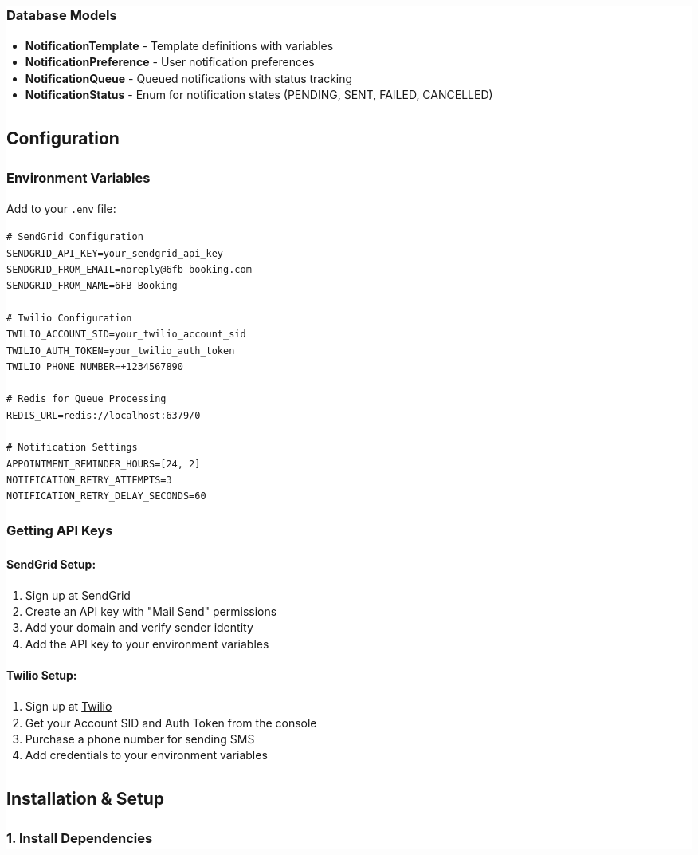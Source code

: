 ### Database Models

- **NotificationTemplate** - Template definitions with variables
- **NotificationPreference** - User notification preferences
- **NotificationQueue** - Queued notifications with status tracking
- **NotificationStatus** - Enum for notification states (PENDING, SENT, FAILED, CANCELLED)

## Configuration

### Environment Variables

Add to your `.env` file:

```env
# SendGrid Configuration
SENDGRID_API_KEY=your_sendgrid_api_key
SENDGRID_FROM_EMAIL=noreply@6fb-booking.com
SENDGRID_FROM_NAME=6FB Booking

# Twilio Configuration  
TWILIO_ACCOUNT_SID=your_twilio_account_sid
TWILIO_AUTH_TOKEN=your_twilio_auth_token
TWILIO_PHONE_NUMBER=+1234567890

# Redis for Queue Processing
REDIS_URL=redis://localhost:6379/0

# Notification Settings
APPOINTMENT_REMINDER_HOURS=[24, 2]
NOTIFICATION_RETRY_ATTEMPTS=3
NOTIFICATION_RETRY_DELAY_SECONDS=60
```

### Getting API Keys

#### SendGrid Setup:
1. Sign up at [SendGrid](https://sendgrid.com)
2. Create an API key with "Mail Send" permissions
3. Add your domain and verify sender identity
4. Add the API key to your environment variables

#### Twilio Setup:
1. Sign up at [Twilio](https://twilio.com)
2. Get your Account SID and Auth Token from the console
3. Purchase a phone number for sending SMS
4. Add credentials to your environment variables

## Installation & Setup

### 1. Install Dependencies
